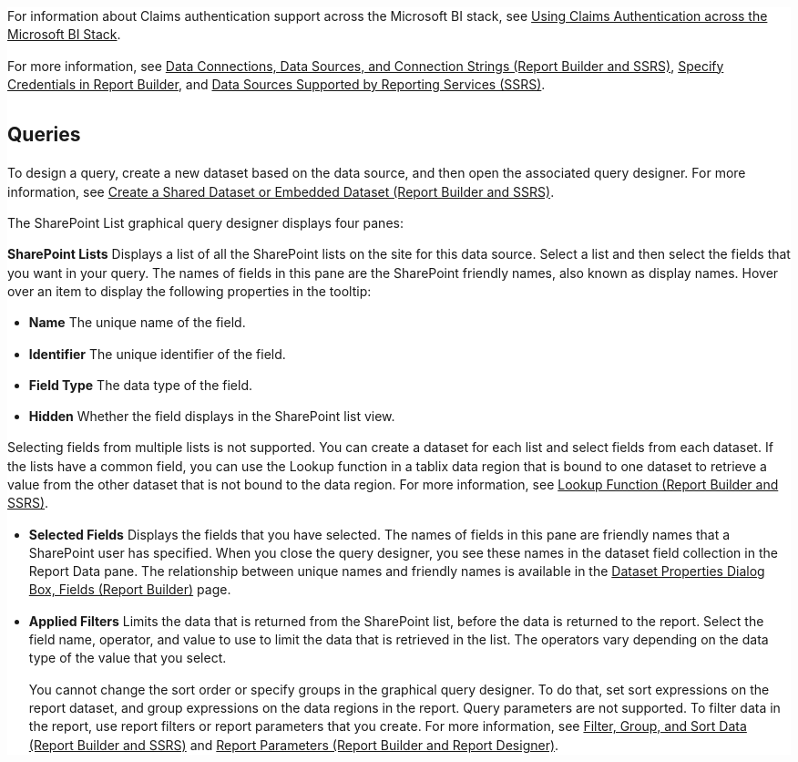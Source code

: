 For information about Claims authentication support across the Microsoft BI stack, see [Using Claims Authentication across the Microsoft BI Stack](http://social.technet.microsoft.com/wiki/contents/articles/15274.using-claims-authentication-across-the-microsoft-bi-stack.aspx).  
  
 For more information, see [Data Connections, Data Sources, and Connection Strings &#40;Report Builder and SSRS&#41;](../../Topics/TopicNameNotContainA/Data-Connections--Data-Sources--and-Connection-Strings--Report-Builder-and-SSRS-.md), [Specify Credentials in Report Builder](../../Topics/TopicNameNotContainA/Specify-Credentials-in-Report-Builder.md), and [Data Sources Supported by Reporting Services &#40;SSRS&#41;](../../Topics/TopicNameNotContainA/Data-Sources-Supported-by-Reporting-Services--SSRS-.md).  
  
##  <a name="Query"></a> Queries  
 To design a query, create a new dataset based on the data source, and then open the associated query designer. For more information, see [Create a Shared Dataset or Embedded Dataset &#40;Report Builder and SSRS&#41;](../../Topics/TopicNameContainA/Create-a-Shared-Dataset-or-Embedded-Dataset--Report-Builder-and-SSRS-.md).  
  
 The SharePoint List graphical query designer displays four panes:  
  
 **SharePoint Lists**  Displays a list of all the SharePoint lists on the site for this data source. Select a list and then select the fields that you want in your query. The names of fields in this pane are the SharePoint friendly names, also known as display names. Hover over an item to display the following properties in the tooltip:  
  
-   **Name** The unique name of the field.  
  
-   **Identifier** The unique identifier of the field.  
  
-   **Field Type** The data type of the field.  
  
-   **Hidden** Whether the field displays in the SharePoint list view.  
  
 Selecting fields from multiple lists is not supported. You can create a dataset for each list and select fields from each dataset. If the lists have a common field, you can use the Lookup function in a tablix data region that is bound to one dataset to retrieve a value from the other dataset that is not bound to the data region. For more information, see [Lookup Function &#40;Report Builder and SSRS&#41;](../../Topics/TopicNameNotContainA/Lookup-Function--Report-Builder-and-SSRS-.md).  
  
-   **Selected Fields**  Displays the fields that you have selected. The names of fields in this pane are friendly names that a SharePoint user has specified. When you close the query designer, you see these names in the dataset field collection in the Report Data pane. The relationship between unique names and friendly names is available in the [Dataset Properties Dialog Box, Fields &#40;Report Builder&#41;](../../Topics/TopicNameNotContainA/Dataset-Properties-Dialog-Box--Fields--Report-Builder-.md) page.  
  
-   **Applied Filters**  Limits the data that is returned from the SharePoint list, before the data is returned to the report. Select the field name, operator, and value to use to limit the data that is retrieved in the list. The operators vary depending on the data type of the value that you select.  
  
     You cannot change the sort order or specify groups in the graphical query designer. To do that, set sort expressions on the report dataset, and group expressions on the data regions in the report. Query parameters are not supported. To filter data in the report, use report filters or report parameters that you create. For more information, see [Filter, Group, and Sort Data &#40;Report Builder and SSRS&#41;](../../Topics/TopicNameNotContainA/Filter--Group--and-Sort-Data--Report-Builder-and-SSRS-.md) and [Report Parameters &#40;Report Builder and Report Designer&#41;](../../Topics/TopicNameNotContainA/Report-Parameters--Report-Builder-and-Report-Designer-.md).  
  